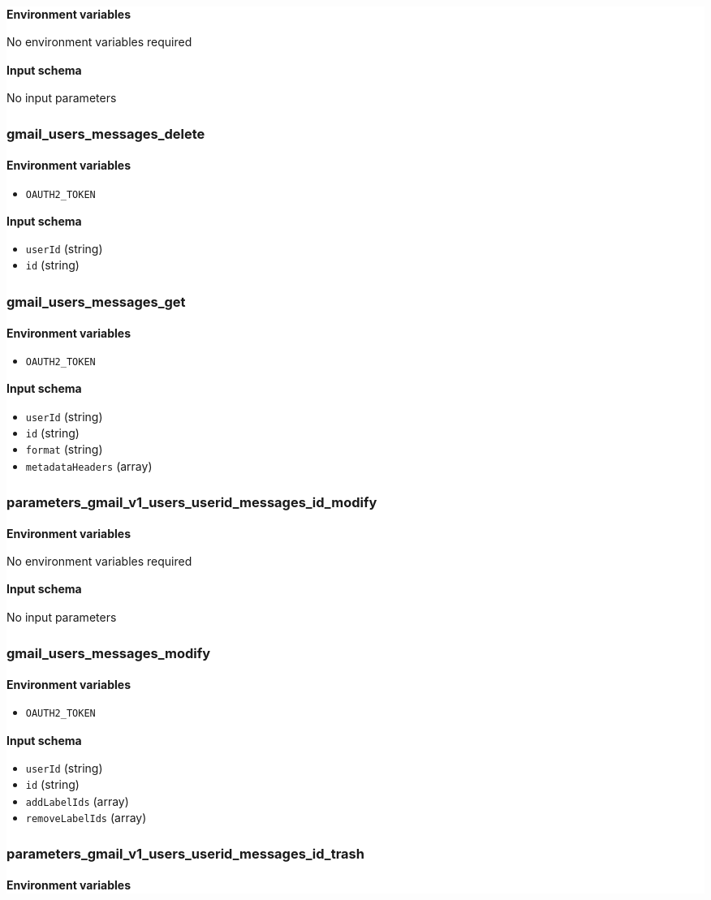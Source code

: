**Environment variables**

No environment variables required

**Input schema**

No input parameters

### gmail_users_messages_delete

**Environment variables**

- `OAUTH2_TOKEN`

**Input schema**

- `userId` (string)
- `id` (string)

### gmail_users_messages_get

**Environment variables**

- `OAUTH2_TOKEN`

**Input schema**

- `userId` (string)
- `id` (string)
- `format` (string)
- `metadataHeaders` (array)

### parameters_gmail_v1_users_userid_messages_id_modify

**Environment variables**

No environment variables required

**Input schema**

No input parameters

### gmail_users_messages_modify

**Environment variables**

- `OAUTH2_TOKEN`

**Input schema**

- `userId` (string)
- `id` (string)
- `addLabelIds` (array)
- `removeLabelIds` (array)

### parameters_gmail_v1_users_userid_messages_id_trash

**Environment variables**
